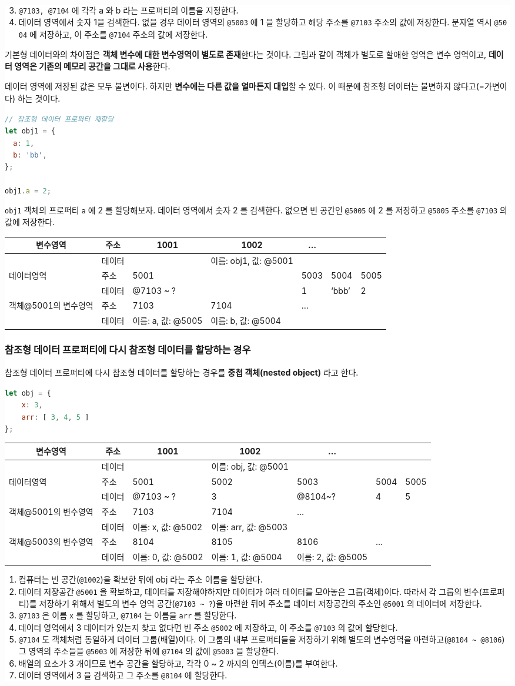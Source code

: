3. `@7103, @7104` 에 각각 a 와 b 라는 프로퍼티의 이름을 지정한다.
4. 데이터 영역에서 숫자 1을 검색한다. 없을 경우 데이터 영역의 `@5003` 에  1 을 할당하고 해당 주소를 `@7103` 주소의 값에 저장한다. 문자열 역시 `@5004` 에 저장하고, 이 주소를 `@7104` 주소의 값에 저장한다.

기본형 데이터와의 차이점은 **객체 변수에 대한 변수영역이 별도로 존재**한다는 것이다. 그림과 같이 객체가 별도로 할애한 영역은 변수 영역이고, **데이터 영역은 기존의 메모리 공간을 그대로 사용**한다.

데이터 영역에 저장된 값은 모두 불변이다. 하지만 **변수에는 다른 값을 얼마든지 대입**할 수 있다. 이 때문에 참조형 데이터는 불변하지 않다고(=가변이다) 하는 것이다.

```jsx
// 참조형 데이터 프로퍼티 재할당
let obj1 = {
  a: 1,
  b: 'bb',
};

obj1.a = 2;
```

`obj1` 객체의 프로퍼티 `a` 에 2 를 할당해보자. 데이터 영역에서 숫자 2 를 검색한다. 없으면 빈 공간인 `@5005` 에 2 를 저장하고 `@5005` 주소를 `@7103` 의 값에 저장한다.

| 변수영역 | 주소 | 1001 | 1002 | … |  |  |
| --- | --- | --- | --- | --- | --- | --- |
|  | 데이터 |  | 이름: obj1, 값: @5001 |  |  |  |
| 데이터영역 | 주소 | 5001 |  | 5003 | 5004 | 5005 |
|  | 데이터 | @7103 ~ ? |  | 1 | ‘bbb’ | 2 |
| 객체@5001의 변수영역 | 주소 | 7103 | 7104 | … |  |  |
|  | 데이터 | 이름: a, 값: @5005 | 이름: b, 값: @5004 |  |  |  |

### 참조형 데이터 프로퍼티에 다시 참조형 데이터를 할당하는 경우

참조형 데이터 프로퍼티에 다시 참조형 데이터를 할당하는 경우를 **중첩 객체(nested object)** 라고 한다.

```jsx
let obj = {
	x: 3,
	arr: [ 3, 4, 5 ]
};
```

| 변수영역 | 주소 | 1001 | 1002 | … |  |  |
| --- | --- | --- | --- | --- | --- | --- |
|  | 데이터 |  | 이름: obj, 값: @5001 |  |  |  |
| 데이터영역 | 주소 | 5001 | 5002 | 5003 | 5004 | 5005 |
|  | 데이터 | @7103 ~ ? | 3 | @8104~? | 4 | 5 |
| 객체@5001의 변수영역 | 주소 | 7103 | 7104 | … |  |  |
|  | 데이터 | 이름: x, 값: @5002 | 이름: arr, 값: @5003 |  |  |  |
| 객체@5003의 변수영역 | 주소 | 8104 | 8105 | 8106 | … |  |
|  | 데이터 | 이름: 0, 값: @5002 | 이름: 1, 값: @5004 | 이름: 2, 값: @5005 |  |  |
1. 컴퓨터는 빈 공간(`@1002`)을 확보한 뒤에 obj 라는 주소 이름을 할당한다.
2. 데이터 저장공간 `@5001` 을 확보하고, 데이터를 저장해야하지만 데이터가 여러 데이터를 모아놓은 그룹(객체)이다. 따라서 각 그룹의 변수(프로퍼티)를 저장하기 위해서 별도의 변수 영역 공간(`@7103 ~ ?`)을 마련한 뒤에 주소를 데이터 저장공간의 주소인 `@5001` 의 데이터에 저장한다.
3. `@7103` 은 이름 `x` 를 할당하고, `@7104` 는 이름을 `arr` 를 할당한다.
4. 데이터 영역에서 3 데이터가 있는지 찾고 없다면 빈 주소 `@5002` 에 저장하고, 이 주소를 `@7103` 의 값에 할당한다.
5. `@7104` 도 객체처럼 동일하게 데이터 그룹(배열)이다. 이 그룹의 내부 프로퍼티들을 저장하기 위해 별도의 변수영역을 마련하고(`@8104 ~ @8106`) 그 영역의 주소들을 `@5003` 에 저장한 뒤에 `@7104` 의 값에 `@5003` 을 할당한다.
6. 배열의 요소가 3 개이므로 변수 공간을 할당하고, 각각 0 ~ 2 까지의 인덱스(이름)를 부여한다.
7. 데이터 영역에서 3 을 검색하고 그 주소를 `@8104` 에 할당한다.